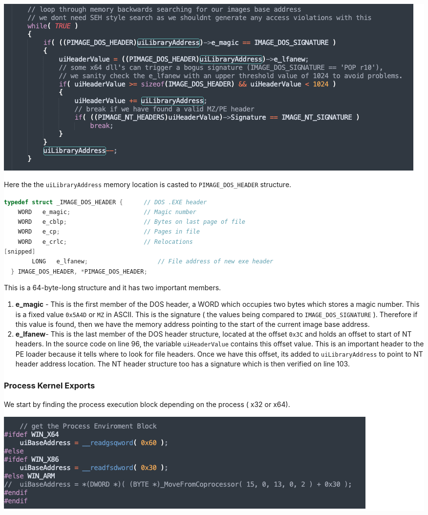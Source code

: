 ![f79c8149ce3e92f5a74000840f6ccb2e.png](../resources/reflectiveloader/8bdbb97b7572491aa321453e5905e0dc.png)

Here the the `uiLibraryAddress` memory location is casted to `PIMAGE_DOS_HEADER` structure. 

```cpp
typedef struct _IMAGE_DOS_HEADER {      // DOS .EXE header
    WORD   e_magic;                     // Magic number
    WORD   e_cblp;                      // Bytes on last page of file
    WORD   e_cp;                        // Pages in file
    WORD   e_crlc;                      // Relocations
[snipped]
	 	LONG   e_lfanew;                    // File address of new exe header
  } IMAGE_DOS_HEADER, *PIMAGE_DOS_HEADER;
```

This is a 64-byte-long structure and it has two important members.

1. **e_magic** - This is the first member of the DOS header, a WORD which occupies two bytes which stores a magic number. This is a fixed value `0x5A4D` or `MZ` in ASCII. This is the signature ( the values being compared to `IMAGE_DOS_SIGNATURE` ). Therefore if this value is found, then we have the memory address pointing to the start of the current image base address.
2. **e_lfanew**- This is the last member of the DOS header structure, located at the offset `0x3C` and holds an offset to start of NT headers. In the source code on line 96, the variable `uiHeaderValue` contains this offset value. This is an important header to the PE loader because it tells where to look for file headers. Once we have this offset, its added to `uiLibraryAddress` to point to NT header address location. The NT header structure too has a signature which is then verified on line 103.

### Process Kernel Exports

We start by finding the process execution block depending on the process ( x32 or x64). 

![7d513de5fe1f4e2793794c4f07ee991b.png](../resources/reflectiveloader/6fa8174de209451b8a9242ecdc938e07.png)
